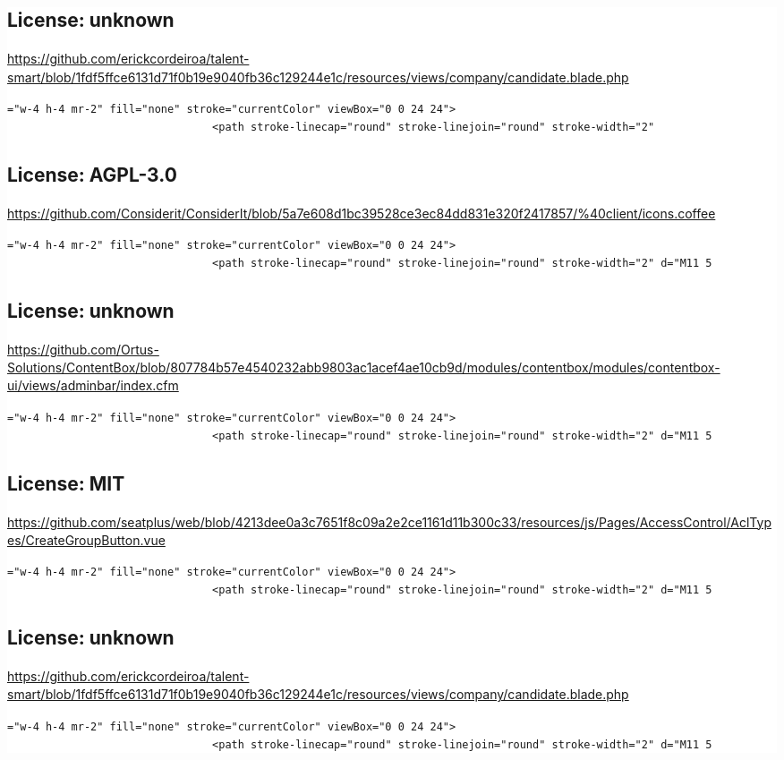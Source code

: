 
## License: unknown
https://github.com/erickcordeiroa/talent-smart/blob/1fdf5ffce6131d71f0b19e9040fb36c129244e1c/resources/views/company/candidate.blade.php

```
="w-4 h-4 mr-2" fill="none" stroke="currentColor" viewBox="0 0 24 24">
                                <path stroke-linecap="round" stroke-linejoin="round" stroke-width="2"
```


## License: AGPL-3.0
https://github.com/Considerit/ConsiderIt/blob/5a7e608d1bc39528ce3ec84dd831e320f2417857/%40client/icons.coffee

```
="w-4 h-4 mr-2" fill="none" stroke="currentColor" viewBox="0 0 24 24">
                                <path stroke-linecap="round" stroke-linejoin="round" stroke-width="2" d="M11 5
```


## License: unknown
https://github.com/Ortus-Solutions/ContentBox/blob/807784b57e4540232abb9803ac1acef4ae10cb9d/modules/contentbox/modules/contentbox-ui/views/adminbar/index.cfm

```
="w-4 h-4 mr-2" fill="none" stroke="currentColor" viewBox="0 0 24 24">
                                <path stroke-linecap="round" stroke-linejoin="round" stroke-width="2" d="M11 5
```


## License: MIT
https://github.com/seatplus/web/blob/4213dee0a3c7651f8c09a2e2ce1161d11b300c33/resources/js/Pages/AccessControl/AclTypes/CreateGroupButton.vue

```
="w-4 h-4 mr-2" fill="none" stroke="currentColor" viewBox="0 0 24 24">
                                <path stroke-linecap="round" stroke-linejoin="round" stroke-width="2" d="M11 5
```


## License: unknown
https://github.com/erickcordeiroa/talent-smart/blob/1fdf5ffce6131d71f0b19e9040fb36c129244e1c/resources/views/company/candidate.blade.php

```
="w-4 h-4 mr-2" fill="none" stroke="currentColor" viewBox="0 0 24 24">
                                <path stroke-linecap="round" stroke-linejoin="round" stroke-width="2" d="M11 5
```
